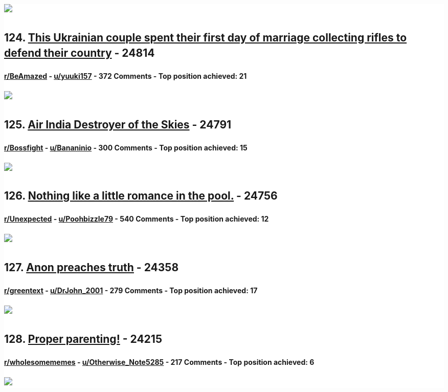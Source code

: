 <a href="https://i.redd.it/e8e8pigkn0k81.jpg"><img src="https://b.thumbs.redditmedia.com/kMmhkQj65u0RKt2CnUBeRQP8GyOIfTv-7SN327ssQ6A.jpg"></img></a>

## 124. [This Ukrainian couple spent their first day of marriage collecting rifles to defend their country](http://reddit.com/r/BeAmazed/comments/t19s0u/this_ukrainian_couple_spent_their_first_day_of/) - 24814
#### [r/BeAmazed](http://reddit.com/r/BeAmazed) - [u/yuuki157](http://reddit.com/u/yuuki157) - 372 Comments - Top position achieved: 21

<a href="https://i.redd.it/c8nira5gn0k81.jpg"><img src="https://a.thumbs.redditmedia.com/hMIBdcbwfHPUgNHEdlWIESqLkgqrNG1E5BP9UYeWX80.jpg"></img></a>

## 125. [Air India Destroyer of the Skies](http://reddit.com/r/Bossfight/comments/t10xzs/air_india_destroyer_of_the_skies/) - 24791
#### [r/Bossfight](http://reddit.com/r/Bossfight) - [u/Bananinio](http://reddit.com/u/Bananinio) - 300 Comments - Top position achieved: 15

<a href="https://i.redd.it/aj0llzr2jyj81.jpg"><img src="https://b.thumbs.redditmedia.com/0I0NlQDr-6TIbohs4wJgGWUEz5dUitOnt-Bul20NC4Y.jpg"></img></a>

## 126. [Nothing like a little romance in the pool.](http://reddit.com/r/Unexpected/comments/t0zob1/nothing_like_a_little_romance_in_the_pool/) - 24756
#### [r/Unexpected](http://reddit.com/r/Unexpected) - [u/Poohbizzle79](http://reddit.com/u/Poohbizzle79) - 540 Comments - Top position achieved: 12

<a href="https://i.redd.it/yssmzcgj4yj81.gif"><img src="https://b.thumbs.redditmedia.com/h_-GHEIMezEsjtfmgjng4_4nEF1Q7kySv7WVwIIjWOY.jpg"></img></a>

## 127. [Anon preaches truth](http://reddit.com/r/greentext/comments/t1cchi/anon_preaches_truth/) - 24358
#### [r/greentext](http://reddit.com/r/greentext) - [u/DrJohn_2001](http://reddit.com/u/DrJohn_2001) - 279 Comments - Top position achieved: 17

<a href="https://i.redd.it/rdkbtsr071k81.jpg"><img src="https://a.thumbs.redditmedia.com/ekTOIFhrx6Mjy7VAi_9purlYZzI6PlmM80YC1XkB760.jpg"></img></a>

## 128. [Proper parenting!](http://reddit.com/r/wholesomememes/comments/t1kaoy/proper_parenting/) - 24215
#### [r/wholesomememes](http://reddit.com/r/wholesomememes) - [u/Otherwise_Note5285](http://reddit.com/u/Otherwise_Note5285) - 217 Comments - Top position achieved: 6

<a href="https://i.redd.it/c3b5fr0my2k81.jpg"><img src="https://b.thumbs.redditmedia.com/YGmCd3cAeIsk3Pea0uvkjVS3RjPJf74b7iw1ckzsrBU.jpg"></img></a>
